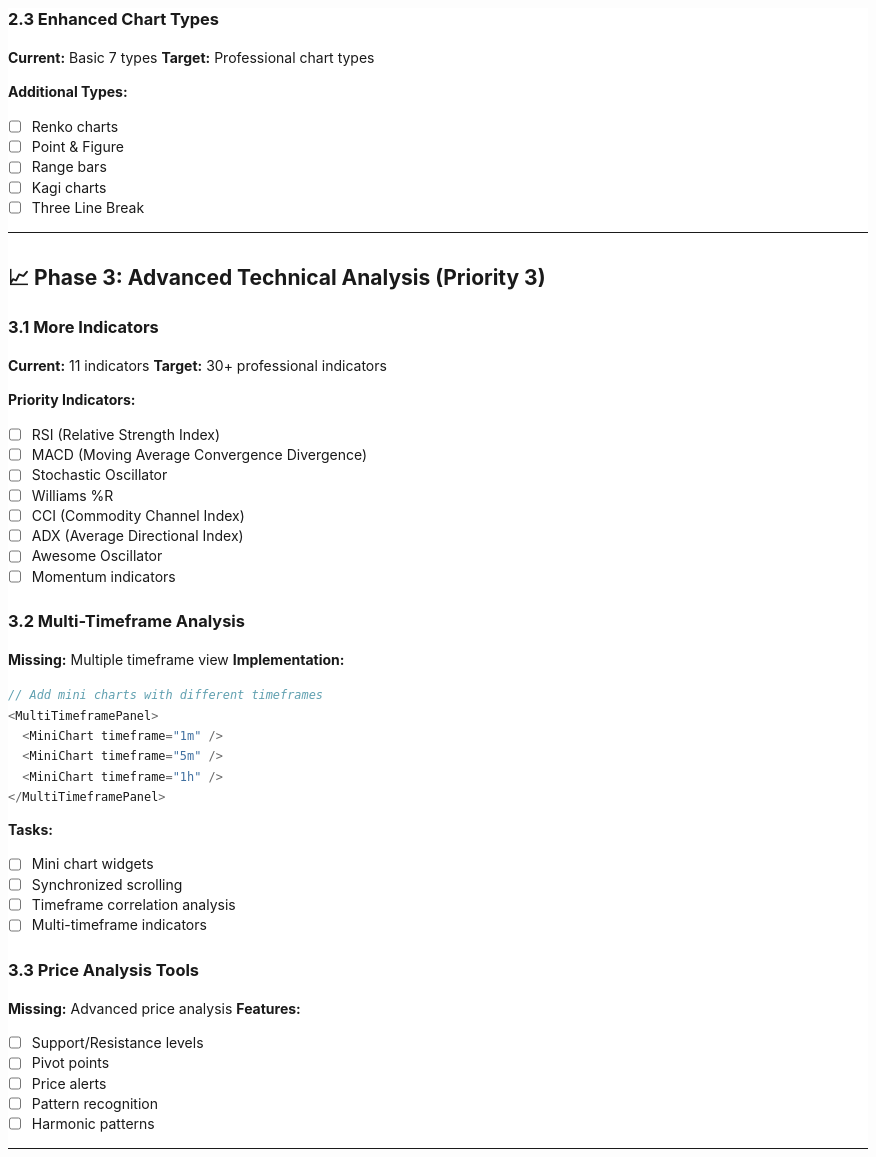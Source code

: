 ### 2.3 Enhanced Chart Types
**Current:** Basic 7 types
**Target:** Professional chart types

**Additional Types:**
- [ ] Renko charts
- [ ] Point & Figure
- [ ] Range bars
- [ ] Kagi charts
- [ ] Three Line Break

---

## 📈 **Phase 3: Advanced Technical Analysis (Priority 3)**

### 3.1 More Indicators
**Current:** 11 indicators
**Target:** 30+ professional indicators

**Priority Indicators:**
- [ ] RSI (Relative Strength Index)
- [ ] MACD (Moving Average Convergence Divergence)
- [ ] Stochastic Oscillator
- [ ] Williams %R
- [ ] CCI (Commodity Channel Index)
- [ ] ADX (Average Directional Index)
- [ ] Awesome Oscillator
- [ ] Momentum indicators

### 3.2 Multi-Timeframe Analysis
**Missing:** Multiple timeframe view
**Implementation:**
```typescript
// Add mini charts with different timeframes
<MultiTimeframePanel>
  <MiniChart timeframe="1m" />
  <MiniChart timeframe="5m" />
  <MiniChart timeframe="1h" />
</MultiTimeframePanel>
```

**Tasks:**
- [ ] Mini chart widgets
- [ ] Synchronized scrolling
- [ ] Timeframe correlation analysis
- [ ] Multi-timeframe indicators

### 3.3 Price Analysis Tools
**Missing:** Advanced price analysis
**Features:**
- [ ] Support/Resistance levels
- [ ] Pivot points
- [ ] Price alerts
- [ ] Pattern recognition
- [ ] Harmonic patterns

---